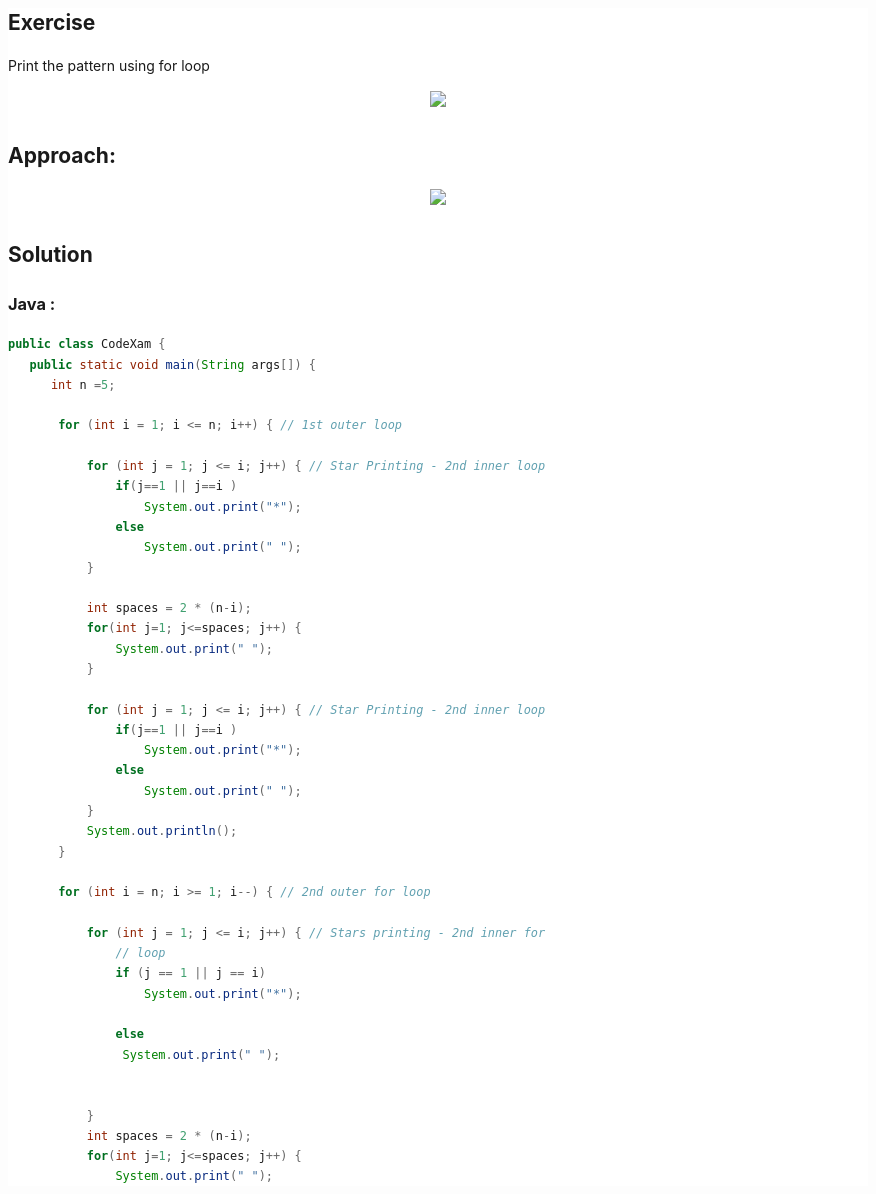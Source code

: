 
## Exercise

Print the pattern using for loop

<p align="center">
        <img src="https://github.com/Subham-Maity/java-python-problem-solving-series/blob/master/Image(ignore)/15p.png?raw=true"/>
        </p>

## Approach:

<p align="center">
        <img src="https://github.com/Subham-Maity/java-python-problem-solving-series/blob/master/Image(ignore)/15p1.png?raw=true"/>
        </p>

## Solution

### Java :

```java
public class CodeXam {
   public static void main(String args[]) {
      int n =5;
      
       for (int i = 1; i <= n; i++) { // 1st outer loop
 
           for (int j = 1; j <= i; j++) { // Star Printing - 2nd inner loop
               if(j==1 || j==i )
                   System.out.print("*");
               else
                   System.out.print(" ");
           }
 
           int spaces = 2 * (n-i);
           for(int j=1; j<=spaces; j++) {
               System.out.print(" ");
           }
 
           for (int j = 1; j <= i; j++) { // Star Printing - 2nd inner loop
               if(j==1 || j==i )
                   System.out.print("*");
               else
                   System.out.print(" ");
           }
           System.out.println();
       }
 
       for (int i = n; i >= 1; i--) { // 2nd outer for loop
 
           for (int j = 1; j <= i; j++) { // Stars printing - 2nd inner for
               // loop
               if (j == 1 || j == i)
                   System.out.print("*");
 
               else
                System.out.print(" ");
 
 
           }
           int spaces = 2 * (n-i);
           for(int j=1; j<=spaces; j++) {
               System.out.print(" ");
```